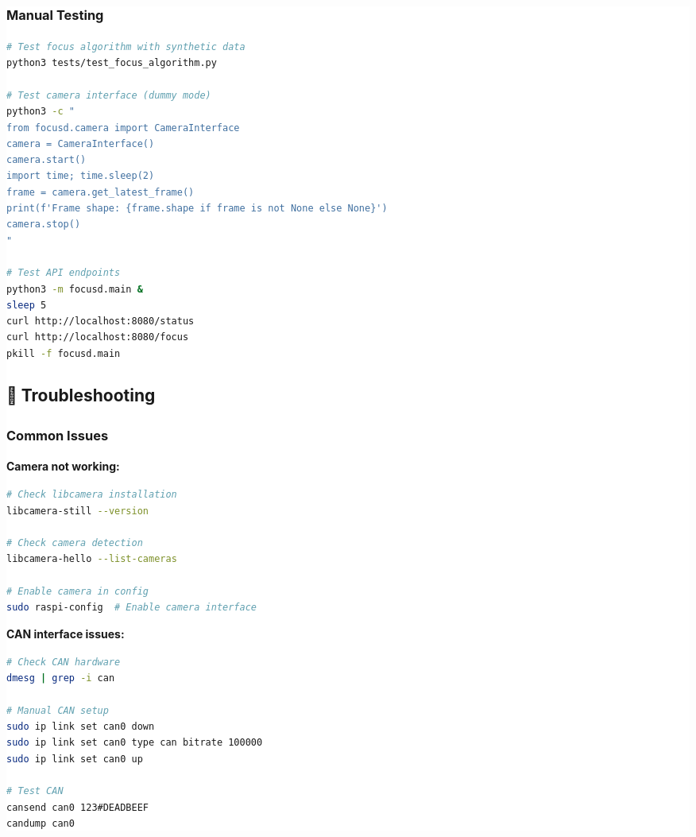 ### Manual Testing

```bash
# Test focus algorithm with synthetic data
python3 tests/test_focus_algorithm.py

# Test camera interface (dummy mode)
python3 -c "
from focusd.camera import CameraInterface
camera = CameraInterface()
camera.start()
import time; time.sleep(2)
frame = camera.get_latest_frame()
print(f'Frame shape: {frame.shape if frame is not None else None}')
camera.stop()
"

# Test API endpoints
python3 -m focusd.main &
sleep 5
curl http://localhost:8080/status
curl http://localhost:8080/focus
pkill -f focusd.main
```

## 🔧 Troubleshooting

### Common Issues

**Camera not working:**
```bash
# Check libcamera installation
libcamera-still --version

# Check camera detection
libcamera-hello --list-cameras

# Enable camera in config
sudo raspi-config  # Enable camera interface
```

**CAN interface issues:**
```bash
# Check CAN hardware
dmesg | grep -i can

# Manual CAN setup
sudo ip link set can0 down
sudo ip link set can0 type can bitrate 100000
sudo ip link set can0 up

# Test CAN
cansend can0 123#DEADBEEF
candump can0
```
